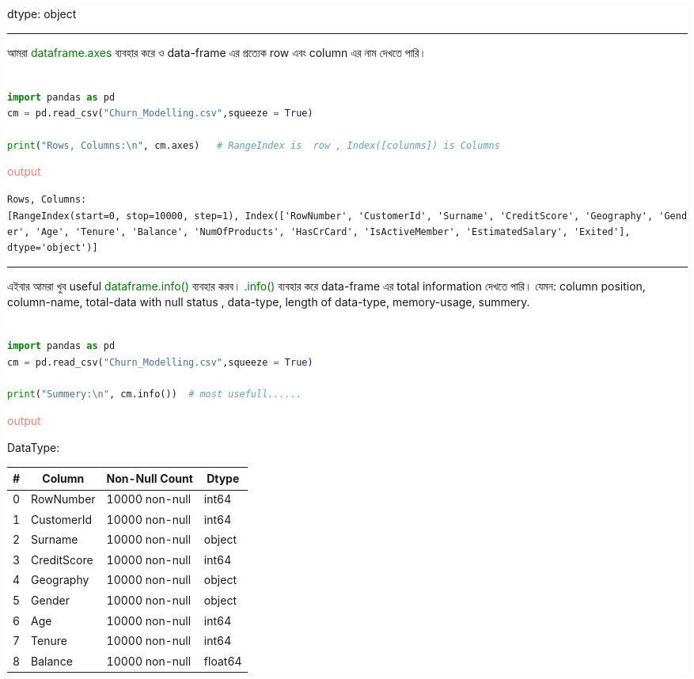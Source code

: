 dtype: object 



-------



আমরা <font color="green"> dataframe.axes </font> ব্যবহার করে ও data-frame এর প্রত্যেক row এবং column  এর নাম দেখতে পারি। 



```python

import pandas as pd
cm = pd.read_csv("Churn_Modelling.csv",squeeze = True)

print("Rows, Columns:\n", cm.axes)   # RangeIndex is  row , Index([colunms]) is Columns

```


<font color="Salmon"> output </font>

    Rows, Columns:
    [RangeIndex(start=0, stop=10000, step=1), Index(['RowNumber', 'CustomerId', 'Surname', 'CreditScore', 'Geography', 'Gender', 'Age', 'Tenure', 'Balance', 'NumOfProducts', 'HasCrCard', 'IsActiveMember', 'EstimatedSalary', 'Exited'],
    dtype='object')]





------



এইবার আমরা খুব useful <font color="green"> dataframe.info() </font> ব্যবহার করব। <font color="green"> .info() </font> ব্যবহার করে data-frame এর total information দেখতে পারি। যেমন: column position, column-name, total-data with null status , data-type, length of data-type, memory-usage, summery.  



```python

import pandas as pd
cm = pd.read_csv("Churn_Modelling.csv",squeeze = True)

print("Summery:\n", cm.info())  # most usefull......

```


<font color="Salmon"> output </font>

DataType:

| #  |  Column  |  Non-Null Count  |  Dtype  |
|-----------|---------|-----------|------|
|0| RowNumber |  10000 non-null  |  int64 |
|1| CustomerId | 10000 non-null | int64|
|2| Surname | 10000 non-null | object|
|3| CreditScore | 10000 non-null | int64|
|4| Geography | 10000 non-null |  object |
|5| Gender |  10000 non-null  |    object|
|6| Age | 10000 non-null | int64|
|7| Tenure | 10000 non-null | int64|
|8| Balance | 10000 non-null | float64  |